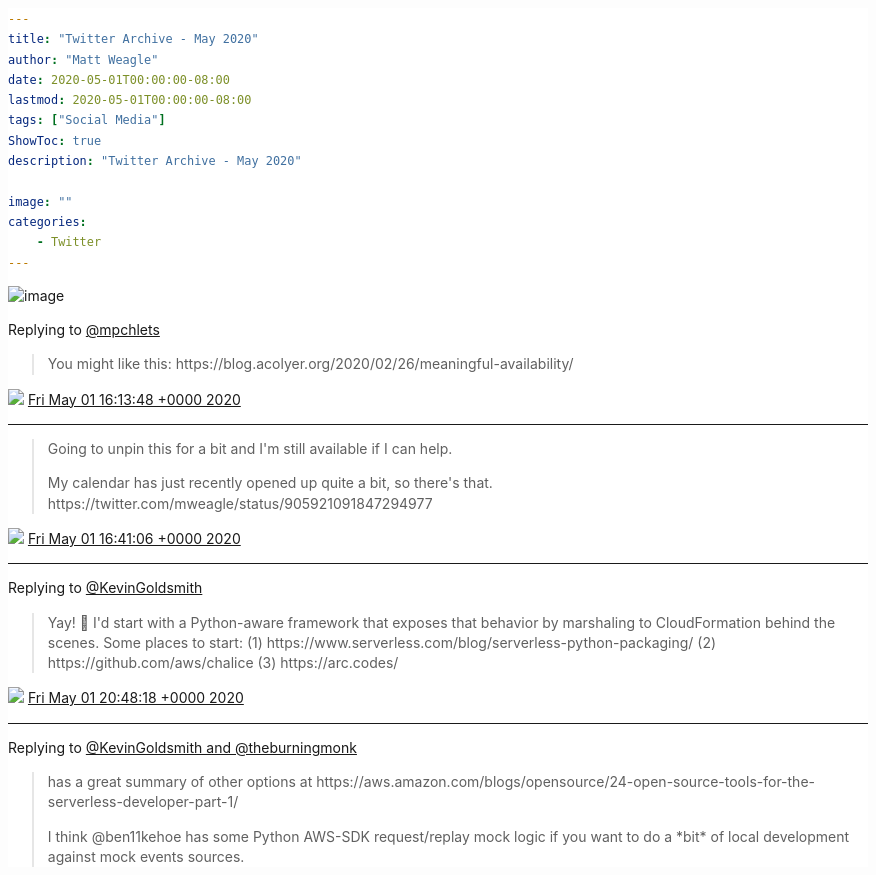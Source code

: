 ```yaml
---
title: "Twitter Archive - May 2020"
author: "Matt Weagle"
date: 2020-05-01T00:00:00-08:00
lastmod: 2020-05-01T00:00:00-08:00
tags: ["Social Media"]
ShowToc: true
description: "Twitter Archive - May 2020"

image: ""
categories: 
    - Twitter
---
```

![image](/sadtwitterbird3.jpg)

Replying to [@mpchlets](https://twitter.com/mpchlets/status/1256245881726066690)

> You might like this: https://blog\.acolyer\.org/2020/02/26/meaningful\-availability/

<img src="./media/tweet.ico" width="12" /> [Fri May 01 16:13:48 +0000 2020](https://twitter.com/mweagle/status/1256255510069665793)

----

> Going to unpin this for a bit and I'm still available if I can help\.
>
> My calendar has just recently opened up quite a bit, so there's that\. https://twitter\.com/mweagle/status/905921091847294977

<img src="./media/tweet.ico" width="12" /> [Fri May 01 16:41:06 +0000 2020](https://twitter.com/mweagle/status/1256262382717825024)

----

Replying to [@KevinGoldsmith](https://twitter.com/KevinGoldsmith/status/1256320237521129472)

> Yay\! 👊
> I'd start with a Python\-aware framework that exposes that behavior by marshaling to CloudFormation behind the scenes\. Some places to start:
> \(1\) https://www\.serverless\.com/blog/serverless\-python\-packaging/
> \(2\) https://github\.com/aws/chalice
> \(3\) https://arc\.codes/

<img src="./media/tweet.ico" width="12" /> [Fri May 01 20:48:18 +0000 2020](https://twitter.com/mweagle/status/1256324589933654016)

----

Replying to [@KevinGoldsmith and @theburningmonk](https://twitter.com/mweagle/status/1256324589933654016)

> has a great summary of other options at https://aws\.amazon\.com/blogs/opensource/24\-open\-source\-tools\-for\-the\-serverless\-developer\-part\-1/
>
> I think @ben11kehoe has some Python AWS\-SDK request/replay mock logic if you want to do a \*bit\* of local development against mock events sources\.
